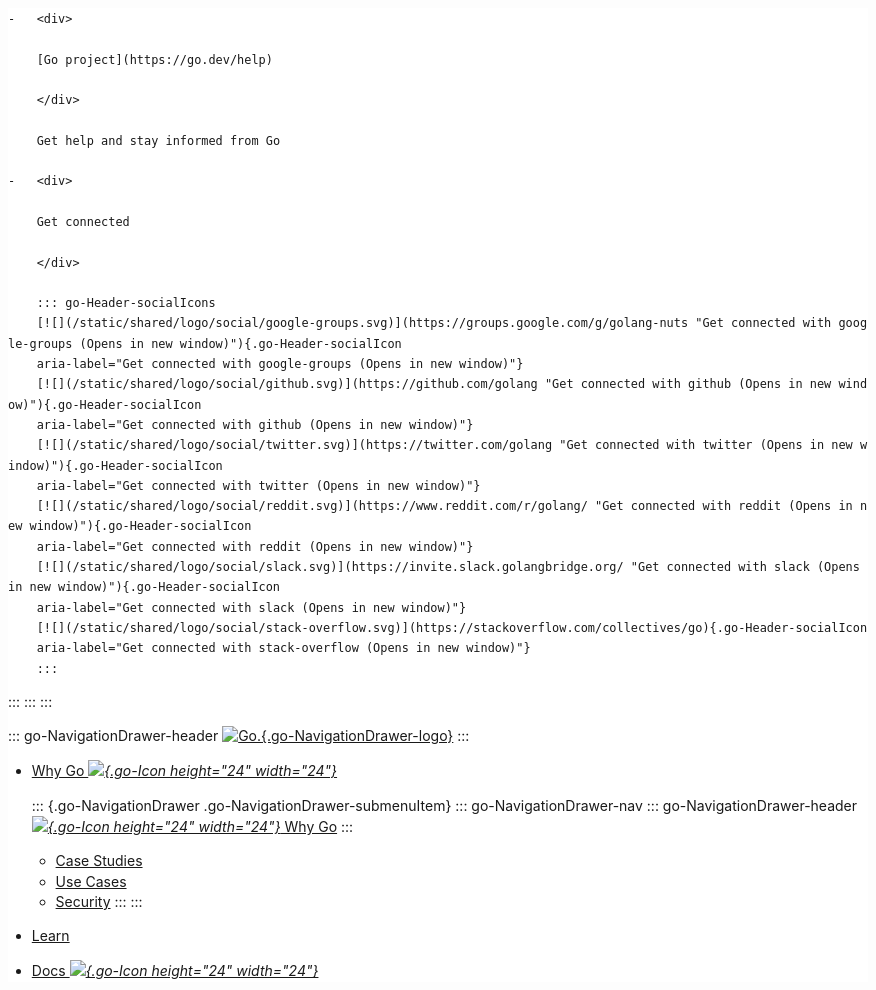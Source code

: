     -   <div>

        [Go project](https://go.dev/help)

        </div>

        Get help and stay informed from Go

    -   <div>

        Get connected

        </div>

        ::: go-Header-socialIcons
        [![](/static/shared/logo/social/google-groups.svg)](https://groups.google.com/g/golang-nuts "Get connected with google-groups (Opens in new window)"){.go-Header-socialIcon
        aria-label="Get connected with google-groups (Opens in new window)"}
        [![](/static/shared/logo/social/github.svg)](https://github.com/golang "Get connected with github (Opens in new window)"){.go-Header-socialIcon
        aria-label="Get connected with github (Opens in new window)"}
        [![](/static/shared/logo/social/twitter.svg)](https://twitter.com/golang "Get connected with twitter (Opens in new window)"){.go-Header-socialIcon
        aria-label="Get connected with twitter (Opens in new window)"}
        [![](/static/shared/logo/social/reddit.svg)](https://www.reddit.com/r/golang/ "Get connected with reddit (Opens in new window)"){.go-Header-socialIcon
        aria-label="Get connected with reddit (Opens in new window)"}
        [![](/static/shared/logo/social/slack.svg)](https://invite.slack.golangbridge.org/ "Get connected with slack (Opens in new window)"){.go-Header-socialIcon
        aria-label="Get connected with slack (Opens in new window)"}
        [![](/static/shared/logo/social/stack-overflow.svg)](https://stackoverflow.com/collectives/go){.go-Header-socialIcon
        aria-label="Get connected with stack-overflow (Opens in new window)"}
        :::
:::
:::
:::

::: go-NavigationDrawer-header
[![Go.](/static/shared/logo/go-blue.svg){.go-NavigationDrawer-logo}](https://go.dev/)
:::

-   [Why Go
    *![](/static/shared/icon/navigate_next_gm_grey_24dp.svg){.go-Icon
    height="24" width="24"}*](#)

    ::: {.go-NavigationDrawer .go-NavigationDrawer-submenuItem}
    ::: go-NavigationDrawer-nav
    ::: go-NavigationDrawer-header
    [*![](/static/shared/icon/navigate_before_gm_grey_24dp.svg){.go-Icon
    height="24" width="24"}* Why Go](#)
    :::

    -   [Case Studies](https://go.dev/solutions#case-studies)
    -   [Use Cases](https://go.dev/solutions#use-cases)
    -   [Security](https://go.dev/security/)
    :::
    :::
-   [Learn](https://go.dev/learn/)
-   [Docs
    *![](/static/shared/icon/navigate_next_gm_grey_24dp.svg){.go-Icon
    height="24" width="24"}*](#)

